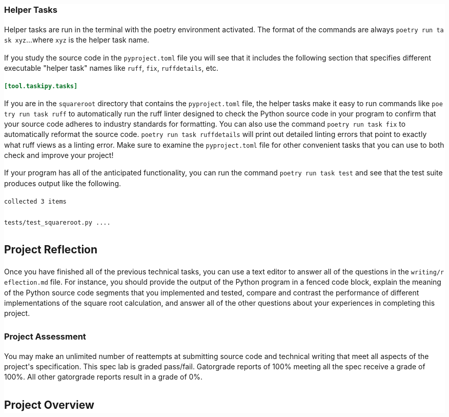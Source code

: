 ### Helper Tasks

Helper tasks are run in the terminal with the poetry environment activated.
The format of the commands are always `poetry run task xyz`...where `xyz`
is the helper task name.

If you study the source code in the `pyproject.toml` file you will see that it
includes the following section that specifies different executable "helper
task" names like `ruff`, `fix`, `ruffdetails`, etc.

```toml
[tool.taskipy.tasks]
```

If you are in the `squareroot` directory that contains the
`pyproject.toml` file, the helper tasks
make it easy to run commands like `poetry run task ruff` to automatically run
the ruff linter designed to check the Python source code in your program
to confirm that your source code adheres to industry standards for formatting.
You can also use the command `poetry run task fix` to automatically reformat the
source code. `poetry run task ruffdetails` will print out detailed linting errors
that point to exactly what ruff views as a linting error. Make sure to examine
the `pyproject.toml` file for other convenient tasks that you can use to both
check and improve your project!

If your program has
all of the anticipated functionality, you can run the command `poetry run task
test` and see that the test suite produces output like the following.

```shell
collected 3 items

tests/test_squareroot.py ....
```

## Project Reflection

Once you have finished all of the previous technical tasks, you can use a text
editor to answer all of the questions in the `writing/reflection.md` file. For
instance, you should provide the output of the Python program in a fenced code
block, explain the meaning of the Python source code segments that you
implemented and tested, compare and contrast the performance of different
implementations of the square root calculation, and answer all of the other
questions about your experiences in completing this project.

### Project Assessment

You may make an unlimited number of reattempts at submitting
source code and technical writing that meet all aspects of the project's
specification. This spec lab is graded pass/fail. Gatorgrade reports of 100%
meeting all the spec receive a grade of 100%. All other gatorgrade reports
result in a grade of 0%.

## Project Overview
